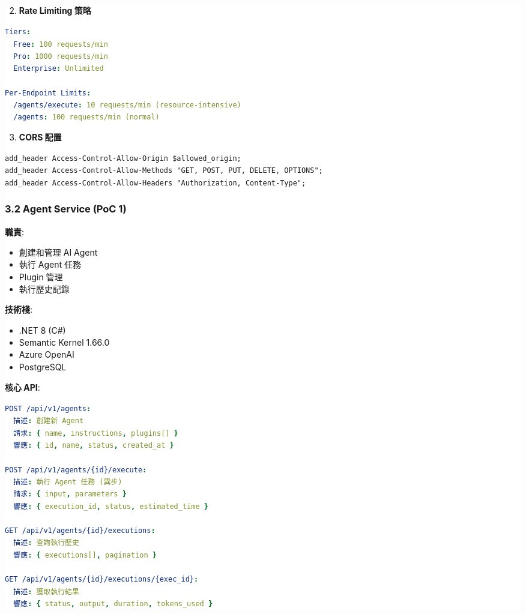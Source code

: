 2. **Rate Limiting 策略**
```yaml
Tiers:
  Free: 100 requests/min
  Pro: 1000 requests/min
  Enterprise: Unlimited

Per-Endpoint Limits:
  /agents/execute: 10 requests/min (resource-intensive)
  /agents: 100 requests/min (normal)
```

3. **CORS 配置**
```nginx
add_header Access-Control-Allow-Origin $allowed_origin;
add_header Access-Control-Allow-Methods "GET, POST, PUT, DELETE, OPTIONS";
add_header Access-Control-Allow-Headers "Authorization, Content-Type";
```

### 3.2 Agent Service (PoC 1)

**職責**:
- 創建和管理 AI Agent
- 執行 Agent 任務
- Plugin 管理
- 執行歷史記錄

**技術棧**:
- .NET 8 (C#)
- Semantic Kernel 1.66.0
- Azure OpenAI
- PostgreSQL

**核心 API**:
```yaml
POST /api/v1/agents:
  描述: 創建新 Agent
  請求: { name, instructions, plugins[] }
  響應: { id, name, status, created_at }

POST /api/v1/agents/{id}/execute:
  描述: 執行 Agent 任務 (異步)
  請求: { input, parameters }
  響應: { execution_id, status, estimated_time }

GET /api/v1/agents/{id}/executions:
  描述: 查詢執行歷史
  響應: { executions[], pagination }

GET /api/v1/agents/{id}/executions/{exec_id}:
  描述: 獲取執行結果
  響應: { status, output, duration, tokens_used }
```
